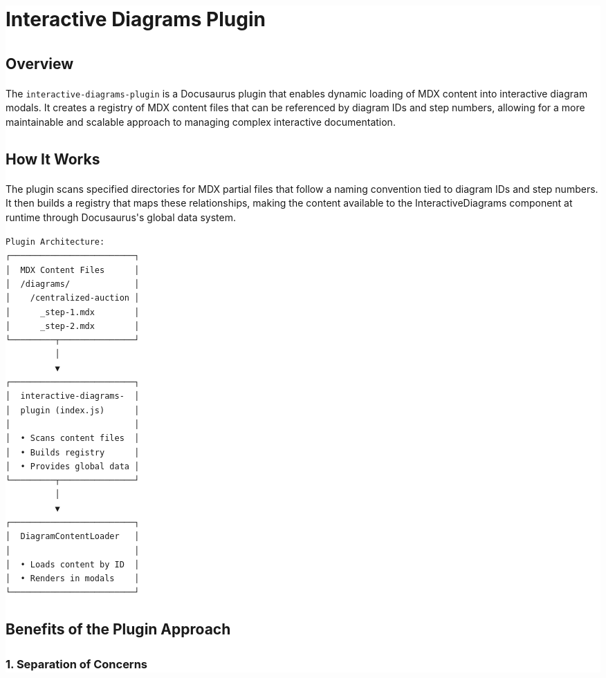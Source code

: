 # Interactive Diagrams Plugin

## Overview

The `interactive-diagrams-plugin` is a Docusaurus plugin that enables dynamic loading of MDX content into interactive diagram modals. It creates a registry of MDX content files that can be referenced by diagram IDs and step numbers, allowing for a more maintainable and scalable approach to managing complex interactive documentation.

## How It Works

The plugin scans specified directories for MDX partial files that follow a naming convention tied to diagram IDs and step numbers. It then builds a registry that maps these relationships, making the content available to the InteractiveDiagrams component at runtime through Docusaurus's global data system.

```
Plugin Architecture:
┌─────────────────────────┐
│  MDX Content Files      │
│  /diagrams/             │
│    /centralized-auction │
│      _step-1.mdx        │
│      _step-2.mdx        │
└─────────┬───────────────┘
          │
          ▼
┌─────────────────────────┐
│  interactive-diagrams-  │
│  plugin (index.js)      │
│                         │
│  • Scans content files  │
│  • Builds registry      │
│  • Provides global data │
└─────────┬───────────────┘
          │
          ▼
┌─────────────────────────┐
│  DiagramContentLoader   │
│                         │
│  • Loads content by ID  │
│  • Renders in modals    │
└─────────────────────────┘
```

## Benefits of the Plugin Approach

### 1. Separation of Concerns
